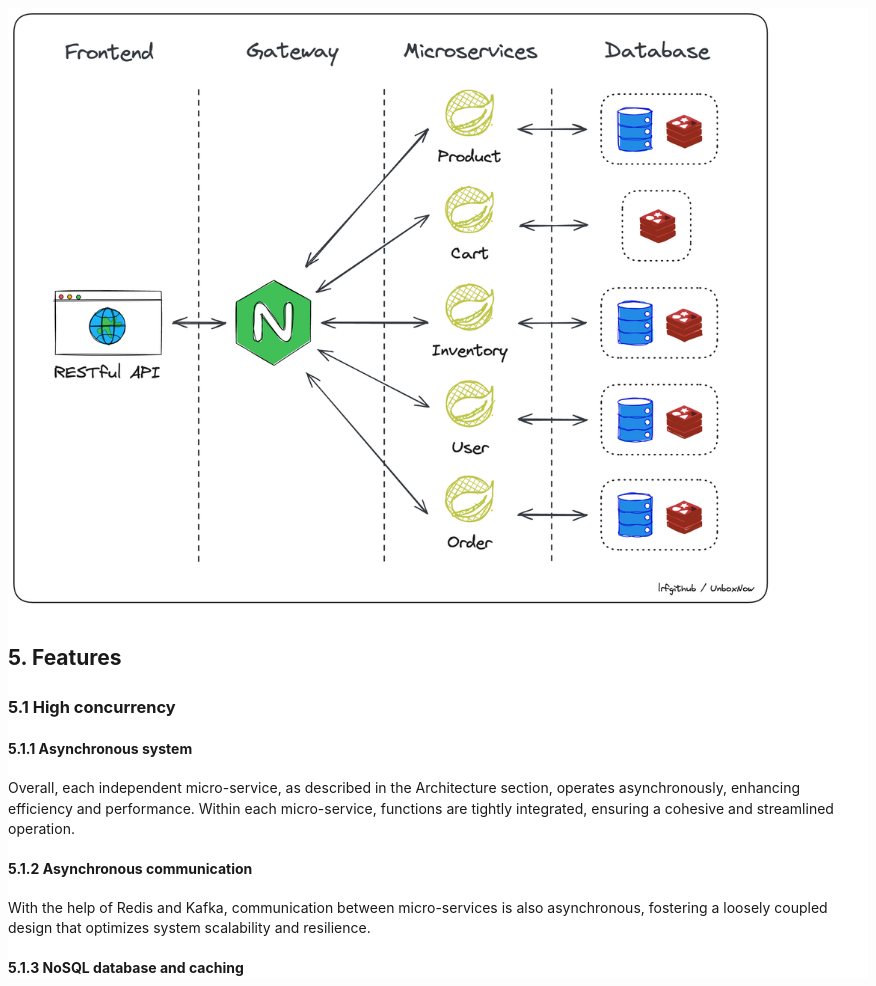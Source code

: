 <img src="images/architecture.png" style="height: 600px"/> 

## 5. Features

### 5.1 High concurrency

#### 5.1.1 Asynchronous system

Overall, each independent micro-service, as described in the Architecture section, operates asynchronously, enhancing efficiency and performance. Within each micro-service, functions are tightly integrated, ensuring a cohesive and streamlined operation.

#### 5.1.2 Asynchronous communication

With the help of Redis and Kafka, communication between micro-services is also asynchronous, fostering a loosely coupled design that optimizes system scalability and resilience.

#### 5.1.3 NoSQL database and caching
